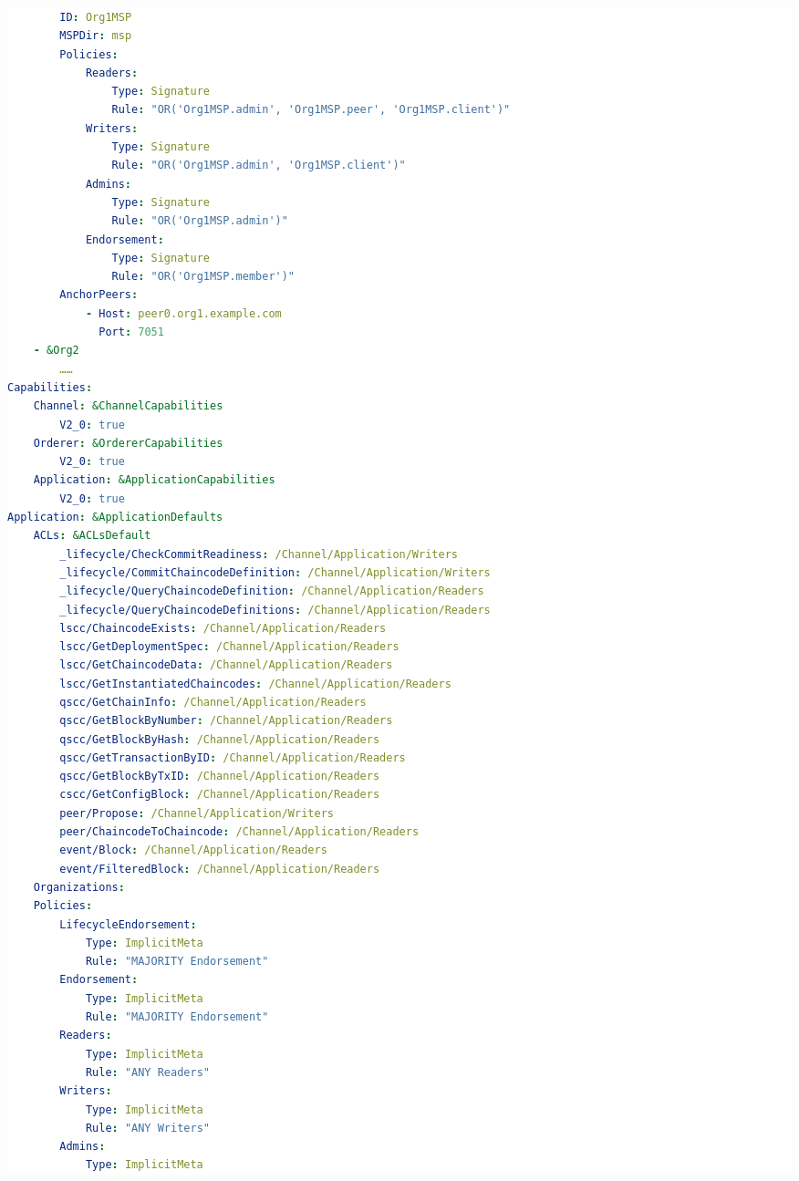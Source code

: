 ```yaml
        ID: Org1MSP
        MSPDir: msp
        Policies:
            Readers:
                Type: Signature
                Rule: "OR('Org1MSP.admin', 'Org1MSP.peer', 'Org1MSP.client')"
            Writers:
                Type: Signature
                Rule: "OR('Org1MSP.admin', 'Org1MSP.client')"
            Admins:
                Type: Signature
                Rule: "OR('Org1MSP.admin')"
            Endorsement:
                Type: Signature
                Rule: "OR('Org1MSP.member')"
        AnchorPeers:
            - Host: peer0.org1.example.com
              Port: 7051
    - &Org2
        ……
Capabilities:
    Channel: &ChannelCapabilities
        V2_0: true
    Orderer: &OrdererCapabilities
        V2_0: true
    Application: &ApplicationCapabilities
        V2_0: true
Application: &ApplicationDefaults
    ACLs: &ACLsDefault
        _lifecycle/CheckCommitReadiness: /Channel/Application/Writers
        _lifecycle/CommitChaincodeDefinition: /Channel/Application/Writers
        _lifecycle/QueryChaincodeDefinition: /Channel/Application/Readers
        _lifecycle/QueryChaincodeDefinitions: /Channel/Application/Readers
        lscc/ChaincodeExists: /Channel/Application/Readers
        lscc/GetDeploymentSpec: /Channel/Application/Readers
        lscc/GetChaincodeData: /Channel/Application/Readers
        lscc/GetInstantiatedChaincodes: /Channel/Application/Readers
        qscc/GetChainInfo: /Channel/Application/Readers
        qscc/GetBlockByNumber: /Channel/Application/Readers
        qscc/GetBlockByHash: /Channel/Application/Readers
        qscc/GetTransactionByID: /Channel/Application/Readers
        qscc/GetBlockByTxID: /Channel/Application/Readers
        cscc/GetConfigBlock: /Channel/Application/Readers        
        peer/Propose: /Channel/Application/Writers
        peer/ChaincodeToChaincode: /Channel/Application/Readers
        event/Block: /Channel/Application/Readers
        event/FilteredBlock: /Channel/Application/Readers
    Organizations:
    Policies:
        LifecycleEndorsement:
            Type: ImplicitMeta
            Rule: "MAJORITY Endorsement"
        Endorsement:
            Type: ImplicitMeta
            Rule: "MAJORITY Endorsement"
        Readers:
            Type: ImplicitMeta
            Rule: "ANY Readers"
        Writers:
            Type: ImplicitMeta
            Rule: "ANY Writers"
        Admins:
            Type: ImplicitMeta
```